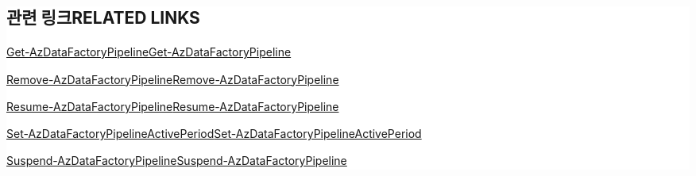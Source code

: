 ## <span data-ttu-id="db710-156">관련 링크</span><span class="sxs-lookup"><span data-stu-id="db710-156">RELATED LINKS</span></span>

[<span data-ttu-id="db710-157">Get-AzDataFactoryPipeline</span><span class="sxs-lookup"><span data-stu-id="db710-157">Get-AzDataFactoryPipeline</span></span>](./Get-AzDataFactoryPipeline.md)

[<span data-ttu-id="db710-158">Remove-AzDataFactoryPipeline</span><span class="sxs-lookup"><span data-stu-id="db710-158">Remove-AzDataFactoryPipeline</span></span>](./Remove-AzDataFactoryPipeline.md)

[<span data-ttu-id="db710-159">Resume-AzDataFactoryPipeline</span><span class="sxs-lookup"><span data-stu-id="db710-159">Resume-AzDataFactoryPipeline</span></span>](./Resume-AzDataFactoryPipeline.md)

[<span data-ttu-id="db710-160">Set-AzDataFactoryPipelineActivePeriod</span><span class="sxs-lookup"><span data-stu-id="db710-160">Set-AzDataFactoryPipelineActivePeriod</span></span>](./Set-AzDataFactoryPipelineActivePeriod.md)

[<span data-ttu-id="db710-161">Suspend-AzDataFactoryPipeline</span><span class="sxs-lookup"><span data-stu-id="db710-161">Suspend-AzDataFactoryPipeline</span></span>](./Suspend-AzDataFactoryPipeline.md)


